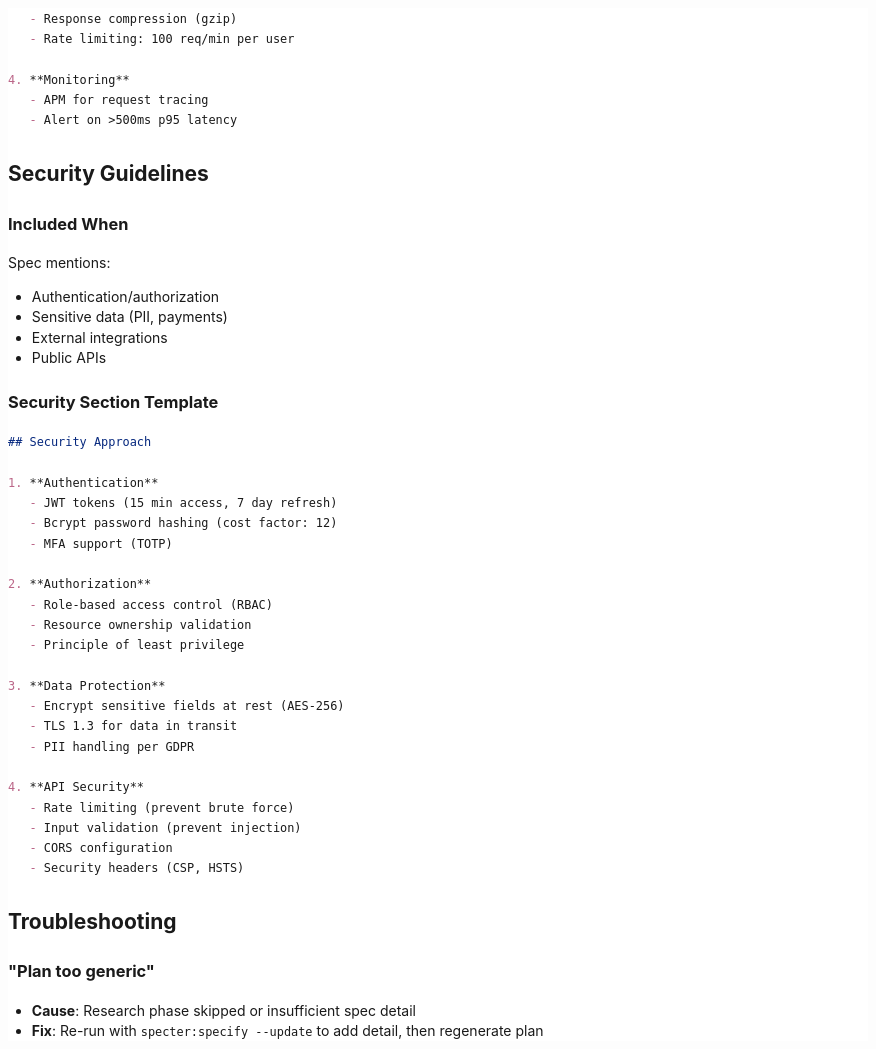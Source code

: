 ```markdown
   - Response compression (gzip)
   - Rate limiting: 100 req/min per user

4. **Monitoring**
   - APM for request tracing
   - Alert on >500ms p95 latency
```

## Security Guidelines

### Included When

Spec mentions:
- Authentication/authorization
- Sensitive data (PII, payments)
- External integrations
- Public APIs

### Security Section Template

```markdown
## Security Approach

1. **Authentication**
   - JWT tokens (15 min access, 7 day refresh)
   - Bcrypt password hashing (cost factor: 12)
   - MFA support (TOTP)

2. **Authorization**
   - Role-based access control (RBAC)
   - Resource ownership validation
   - Principle of least privilege

3. **Data Protection**
   - Encrypt sensitive fields at rest (AES-256)
   - TLS 1.3 for data in transit
   - PII handling per GDPR

4. **API Security**
   - Rate limiting (prevent brute force)
   - Input validation (prevent injection)
   - CORS configuration
   - Security headers (CSP, HSTS)
```

## Troubleshooting

### "Plan too generic"
- **Cause**: Research phase skipped or insufficient spec detail
- **Fix**: Re-run with `specter:specify --update` to add detail, then regenerate plan
